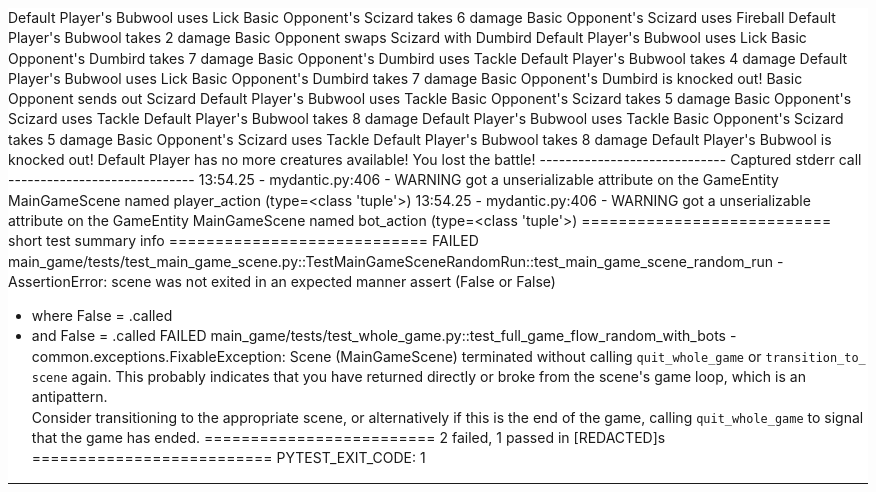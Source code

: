 Default Player's Bubwool uses Lick
Basic Opponent's Scizard takes 6 damage
Basic Opponent's Scizard uses Fireball
Default Player's Bubwool takes 2 damage
Basic Opponent swaps Scizard with Dumbird
Default Player's Bubwool uses Lick
Basic Opponent's Dumbird takes 7 damage
Basic Opponent's Dumbird uses Tackle
Default Player's Bubwool takes 4 damage
Default Player's Bubwool uses Lick
Basic Opponent's Dumbird takes 7 damage
Basic Opponent's Dumbird is knocked out!
Basic Opponent sends out Scizard
Default Player's Bubwool uses Tackle
Basic Opponent's Scizard takes 5 damage
Basic Opponent's Scizard uses Tackle
Default Player's Bubwool takes 8 damage
Default Player's Bubwool uses Tackle
Basic Opponent's Scizard takes 5 damage
Basic Opponent's Scizard uses Tackle
Default Player's Bubwool takes 8 damage
Default Player's Bubwool is knocked out!
Default Player has no more creatures available!
You lost the battle!
----------------------------- Captured stderr call -----------------------------
13:54.25 - mydantic.py:406      - WARNING got a unserializable attribute on the GameEntity MainGameScene named player_action (type=<class 'tuple'>)
13:54.25 - mydantic.py:406      - WARNING got a unserializable attribute on the GameEntity MainGameScene named bot_action (type=<class 'tuple'>)
=========================== short test summary info ============================
FAILED main_game/tests/test_main_game_scene.py::TestMainGameSceneRandomRun::test_main_game_scene_random_run - AssertionError: scene was not exited in an expected manner
assert (False or False)
 +  where False = <MagicMock name='_transition_to_scene' id='[REDACTED]'>.called
 +  and   False = <MagicMock name='_quit_whole_game' id='[REDACTED]'>.called
FAILED main_game/tests/test_whole_game.py::test_full_game_flow_random_with_bots - common.exceptions.FixableException: 
Scene (MainGameScene) terminated without calling `quit_whole_game` or `transition_to_scene` again.  This 
probably indicates that you have returned directly or broke from the scene's game loop, which is an antipattern.  
Consider transitioning to the appropriate scene, or alternatively if this is the end of the game, calling 
`quit_whole_game` to signal that the game has ended.
========================= 2 failed, 1 passed in [REDACTED]s ==========================
PYTEST_EXIT_CODE: 1


__________________
